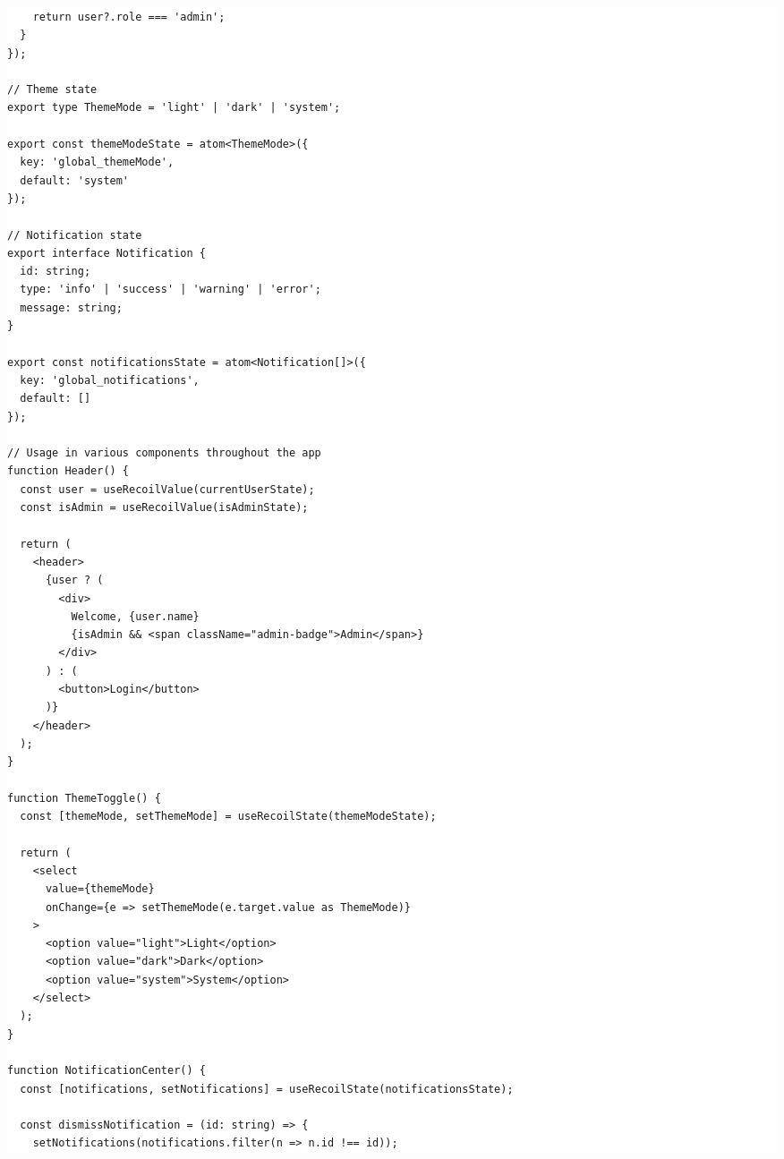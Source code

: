 ```tsx
    return user?.role === 'admin';
  }
});

// Theme state
export type ThemeMode = 'light' | 'dark' | 'system';

export const themeModeState = atom<ThemeMode>({
  key: 'global_themeMode',
  default: 'system'
});

// Notification state
export interface Notification {
  id: string;
  type: 'info' | 'success' | 'warning' | 'error';
  message: string;
}

export const notificationsState = atom<Notification[]>({
  key: 'global_notifications',
  default: []
});

// Usage in various components throughout the app
function Header() {
  const user = useRecoilValue(currentUserState);
  const isAdmin = useRecoilValue(isAdminState);
  
  return (
    <header>
      {user ? (
        <div>
          Welcome, {user.name}
          {isAdmin && <span className="admin-badge">Admin</span>}
        </div>
      ) : (
        <button>Login</button>
      )}
    </header>
  );
}

function ThemeToggle() {
  const [themeMode, setThemeMode] = useRecoilState(themeModeState);
  
  return (
    <select 
      value={themeMode} 
      onChange={e => setThemeMode(e.target.value as ThemeMode)}
    >
      <option value="light">Light</option>
      <option value="dark">Dark</option>
      <option value="system">System</option>
    </select>
  );
}

function NotificationCenter() {
  const [notifications, setNotifications] = useRecoilState(notificationsState);
  
  const dismissNotification = (id: string) => {
    setNotifications(notifications.filter(n => n.id !== id));
```